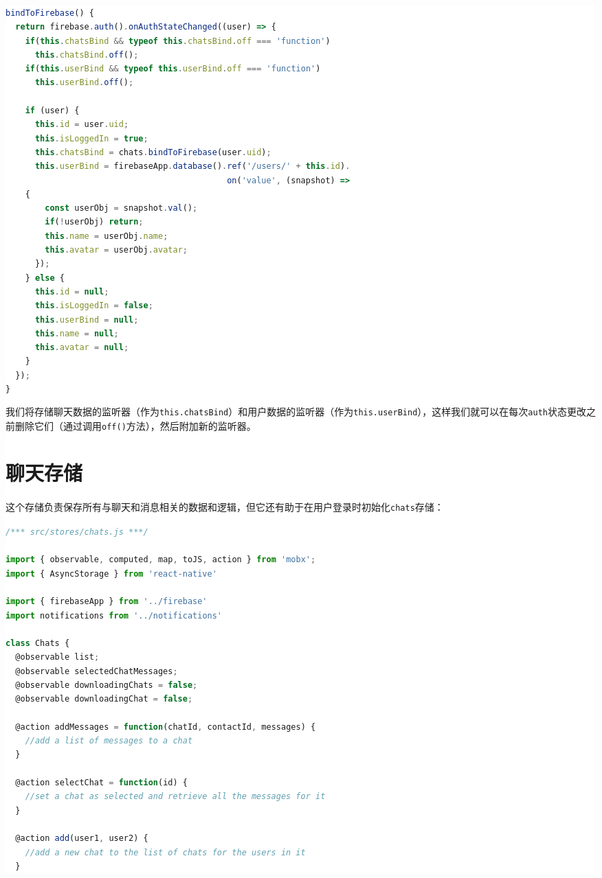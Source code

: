 ```jsx
bindToFirebase() {
  return firebase.auth().onAuthStateChanged((user) => {
    if(this.chatsBind && typeof this.chatsBind.off === 'function')  
      this.chatsBind.off();
    if(this.userBind && typeof this.userBind.off === 'function') 
      this.userBind.off();

    if (user) {
      this.id = user.uid;
      this.isLoggedIn = true;
      this.chatsBind = chats.bindToFirebase(user.uid);
      this.userBind = firebaseApp.database().ref('/users/' + this.id).
                                             on('value', (snapshot) =>  
    {
        const userObj = snapshot.val();
        if(!userObj) return;
        this.name = userObj.name;
        this.avatar = userObj.avatar;
      });
    } else {
      this.id = null;
      this.isLoggedIn = false;
      this.userBind = null;
      this.name = null;
      this.avatar = null;
    }
  });
}
```

我们将存储聊天数据的监听器（作为`this.chatsBind`）和用户数据的监听器（作为`this.userBind`），这样我们就可以在每次`auth`状态更改之前删除它们（通过调用`off()`方法），然后附加新的监听器。

# 聊天存储

这个存储负责保存所有与聊天和消息相关的数据和逻辑，但它还有助于在用户登录时初始化`chats`存储：

```jsx
/*** src/stores/chats.js ***/

import { observable, computed, map, toJS, action } from 'mobx';
import { AsyncStorage } from 'react-native'

import { firebaseApp } from '../firebase'
import notifications from '../notifications'

class Chats {
  @observable list;
  @observable selectedChatMessages;
  @observable downloadingChats = false;
  @observable downloadingChat = false;

  @action addMessages = function(chatId, contactId, messages) {
    //add a list of messages to a chat
  }

  @action selectChat = function(id) {
    //set a chat as selected and retrieve all the messages for it
  }

  @action add(user1, user2) {
    //add a new chat to the list of chats for the users in it
  }
```